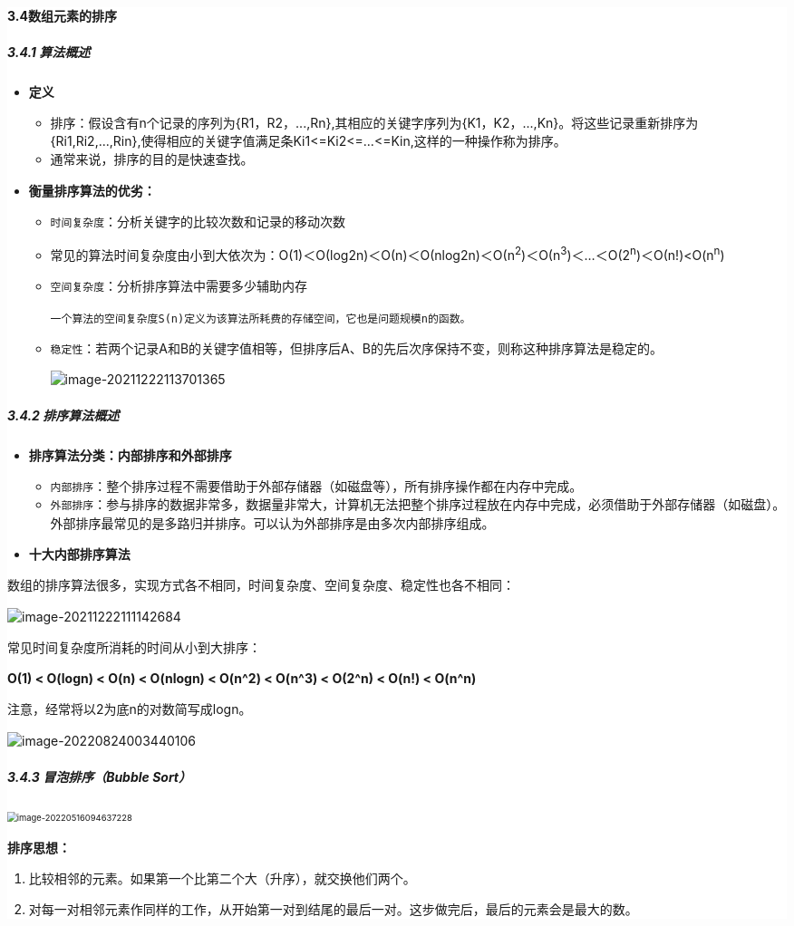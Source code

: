 


#### 3.4数组元素的排序

##### 3.4.1 算法概述

- **定义**

  - 排序：假设含有n个记录的序列为{R1，R2，...,Rn},其相应的关键字序列为{K1，K2，...,Kn}。将这些记录重新排序为{Ri1,Ri2,...,Rin},使得相应的关键字值满足条Ki1<=Ki2<=...<=Kin,这样的一种操作称为排序。
  - 通常来说，排序的目的是快速查找。

- **衡量排序算法的优劣：**

  - `时间复杂度`：分析关键字的比较次数和记录的移动次数

  - 常见的算法时间复杂度由小到大依次为：Ο(1)＜Ο(log2n)＜Ο(n)＜Ο(nlog2n)＜Ο(n<sup>2</sup>)＜Ο(n<sup>3</sup>)＜…＜Ο(2<sup>n</sup>)＜Ο(n!)<O(n<sup>n</sup>)

  - `空间复杂度`：分析排序算法中需要多少辅助内存

    ```
    一个算法的空间复杂度S(n)定义为该算法所耗费的存储空间，它也是问题规模n的函数。
    ```

  - `稳定性`：若两个记录A和B的关键字值相等，但排序后A、B的先后次序保持不变，则称这种排序算法是稳定的。

    ![image-20211222113701365](java基础.assets/image-20211222113701365.png)

##### 3.4.2 排序算法概述

- **排序算法分类：内部排序和外部排序**
  - `内部排序`：整个排序过程不需要借助于外部存储器（如磁盘等），所有排序操作都在内存中完成。
  - `外部排序`：参与排序的数据非常多，数据量非常大，计算机无法把整个排序过程放在内存中完成，必须借助于外部存储器（如磁盘）。外部排序最常见的是多路归并排序。可以认为外部排序是由多次内部排序组成。

- **十大内部排序算法**

​       数组的排序算法很多，实现方式各不相同，时间复杂度、空间复杂度、稳定性也各不相同：

![image-20211222111142684](java基础.assets/image-20211222111142684.png)

常见时间复杂度所消耗的时间从小到大排序：

**O(1) < O(logn) < O(n) < O(nlogn) < O(n^2) < O(n^3) < O(2^n) < O(n!) < O(n^n)**

注意，经常将以2为底n的对数简写成logn。

![image-20220824003440106](java基础.assets/image-20220824003440106.png)

##### 3.4.3 冒泡排序（Bubble Sort）

<img src="java基础.assets/image-20220516094637228.png" alt="image-20220516094637228" style="zoom:67%;" />

**排序思想：**

1. 比较相邻的元素。如果第一个比第二个大（升序），就交换他们两个。

2. 对每一对相邻元素作同样的工作，从开始第一对到结尾的最后一对。这步做完后，最后的元素会是最大的数。
